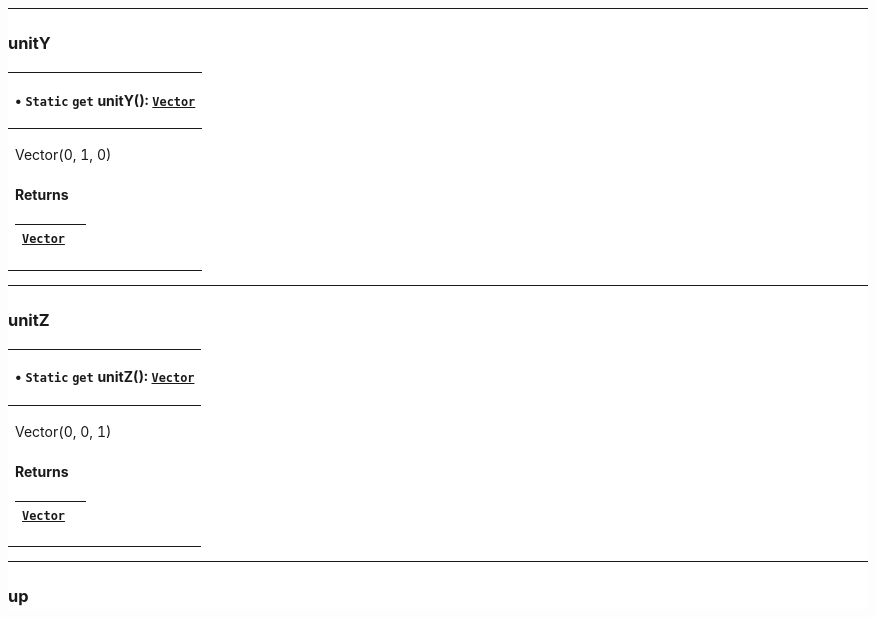 ___

### unitY <Score text="unitY" /> 

<table class="get-set-table">
<thead><tr>
<th style="text-align: left">

• `Static` `get` **unitY**(): [`Vector`](mw.Vector.md)

</th>
</tr></thead>
<tbody><tr>
<td style="text-align: left">


Vector(0, 1, 0)

#### Returns

| [`Vector`](mw.Vector.md) |  |
| :------ | :------ |

</td>
</tr></tbody>
</table>

___

### unitZ <Score text="unitZ" /> 

<table class="get-set-table">
<thead><tr>
<th style="text-align: left">

• `Static` `get` **unitZ**(): [`Vector`](mw.Vector.md)

</th>
</tr></thead>
<tbody><tr>
<td style="text-align: left">


Vector(0, 0, 1)

#### Returns

| [`Vector`](mw.Vector.md) |  |
| :------ | :------ |

</td>
</tr></tbody>
</table>

___

### up <Score text="up" /> 

